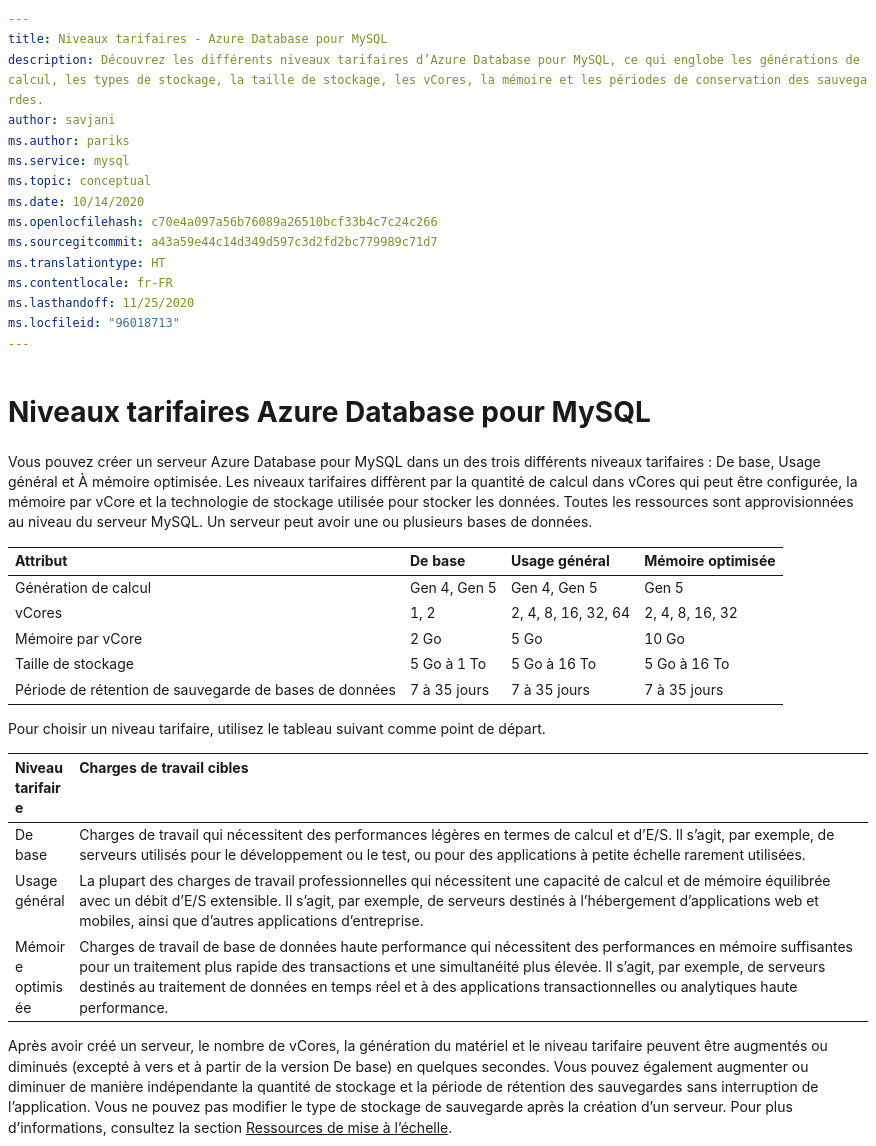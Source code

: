 ```yaml
---
title: Niveaux tarifaires - Azure Database pour MySQL
description: Découvrez les différents niveaux tarifaires d’Azure Database pour MySQL, ce qui englobe les générations de calcul, les types de stockage, la taille de stockage, les vCores, la mémoire et les périodes de conservation des sauvegardes.
author: savjani
ms.author: pariks
ms.service: mysql
ms.topic: conceptual
ms.date: 10/14/2020
ms.openlocfilehash: c70e4a097a56b76089a26510bcf33b4c7c24c266
ms.sourcegitcommit: a43a59e44c14d349d597c3d2fd2bc779989c71d7
ms.translationtype: HT
ms.contentlocale: fr-FR
ms.lasthandoff: 11/25/2020
ms.locfileid: "96018713"
---
```

# <a name="azure-database-for-mysql-pricing-tiers"></a>Niveaux tarifaires Azure Database pour MySQL

Vous pouvez créer un serveur Azure Database pour MySQL dans un des trois différents niveaux tarifaires : De base, Usage général et À mémoire optimisée. Les niveaux tarifaires diffèrent par la quantité de calcul dans vCores qui peut être configurée, la mémoire par vCore et la technologie de stockage utilisée pour stocker les données. Toutes les ressources sont approvisionnées au niveau du serveur MySQL. Un serveur peut avoir une ou plusieurs bases de données.

| Attribut   | **De base** | **Usage général** | **Mémoire optimisée** |
|:---|:----------|:--------------------|:---------------------|
| Génération de calcul | Gen 4, Gen 5 | Gen 4, Gen 5 | Gen 5 |
| vCores | 1, 2 | 2, 4, 8, 16, 32, 64 |2, 4, 8, 16, 32 |
| Mémoire par vCore | 2 Go | 5 Go | 10 Go |
| Taille de stockage | 5 Go à 1 To | 5 Go à 16 To | 5 Go à 16 To |
| Période de rétention de sauvegarde de bases de données | 7 à 35 jours | 7 à 35 jours | 7 à 35 jours |

Pour choisir un niveau tarifaire, utilisez le tableau suivant comme point de départ.

| Niveau tarifaire | Charges de travail cibles |
|:-------------|:-----------------|
| De base | Charges de travail qui nécessitent des performances légères en termes de calcul et d’E/S. Il s’agit, par exemple, de serveurs utilisés pour le développement ou le test, ou pour des applications à petite échelle rarement utilisées. |
| Usage général | La plupart des charges de travail professionnelles qui nécessitent une capacité de calcul et de mémoire équilibrée avec un débit d’E/S extensible. Il s’agit, par exemple, de serveurs destinés à l’hébergement d’applications web et mobiles, ainsi que d’autres applications d’entreprise.|
| Mémoire optimisée | Charges de travail de base de données haute performance qui nécessitent des performances en mémoire suffisantes pour un traitement plus rapide des transactions et une simultanéité plus élevée. Il s’agit, par exemple, de serveurs destinés au traitement de données en temps réel et à des applications transactionnelles ou analytiques haute performance.|

Après avoir créé un serveur, le nombre de vCores, la génération du matériel et le niveau tarifaire peuvent être augmentés ou diminués (excepté à vers et à partir de la version De base) en quelques secondes. Vous pouvez également augmenter ou diminuer de manière indépendante la quantité de stockage et la période de rétention des sauvegardes sans interruption de l’application. Vous ne pouvez pas modifier le type de stockage de sauvegarde après la création d’un serveur. Pour plus d’informations, consultez la section [Ressources de mise à l’échelle](#scale-resources).
